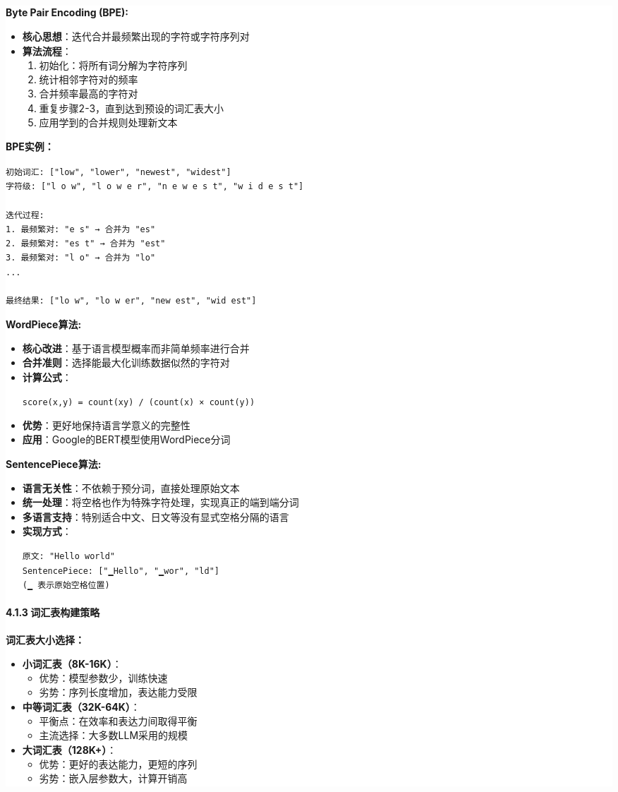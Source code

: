 **Byte Pair Encoding (BPE):**
- **核心思想**：迭代合并最频繁出现的字符或字符序列对
- **算法流程**：
  1. 初始化：将所有词分解为字符序列
  2. 统计相邻字符对的频率
  3. 合并频率最高的字符对
  4. 重复步骤2-3，直到达到预设的词汇表大小
  5. 应用学到的合并规则处理新文本

**BPE实例：**
```
初始词汇: ["low", "lower", "newest", "widest"]
字符级: ["l o w", "l o w e r", "n e w e s t", "w i d e s t"]

迭代过程:
1. 最频繁对: "e s" → 合并为 "es"
2. 最频繁对: "es t" → 合并为 "est"
3. 最频繁对: "l o" → 合并为 "lo"
...

最终结果: ["lo w", "lo w er", "new est", "wid est"]
```

**WordPiece算法:**
- **核心改进**：基于语言模型概率而非简单频率进行合并
- **合并准则**：选择能最大化训练数据似然的字符对
- **计算公式**：
  ```
  score(x,y) = count(xy) / (count(x) × count(y))
  ```
- **优势**：更好地保持语言学意义的完整性
- **应用**：Google的BERT模型使用WordPiece分词

**SentencePiece算法:**
- **语言无关性**：不依赖于预分词，直接处理原始文本
- **统一处理**：将空格也作为特殊字符处理，实现真正的端到端分词
- **多语言支持**：特别适合中文、日文等没有显式空格分隔的语言
- **实现方式**：
  ```
  原文: "Hello world"
  SentencePiece: ["▁Hello", "▁wor", "ld"]
  (▁ 表示原始空格位置)
  ```

#### 4.1.3 词汇表构建策略

**词汇表大小选择：**
- **小词汇表（8K-16K）**：
  - 优势：模型参数少，训练快速
  - 劣势：序列长度增加，表达能力受限
- **中等词汇表（32K-64K）**：
  - 平衡点：在效率和表达力间取得平衡
  - 主流选择：大多数LLM采用的规模
- **大词汇表（128K+）**：
  - 优势：更好的表达能力，更短的序列
  - 劣势：嵌入层参数大，计算开销高
